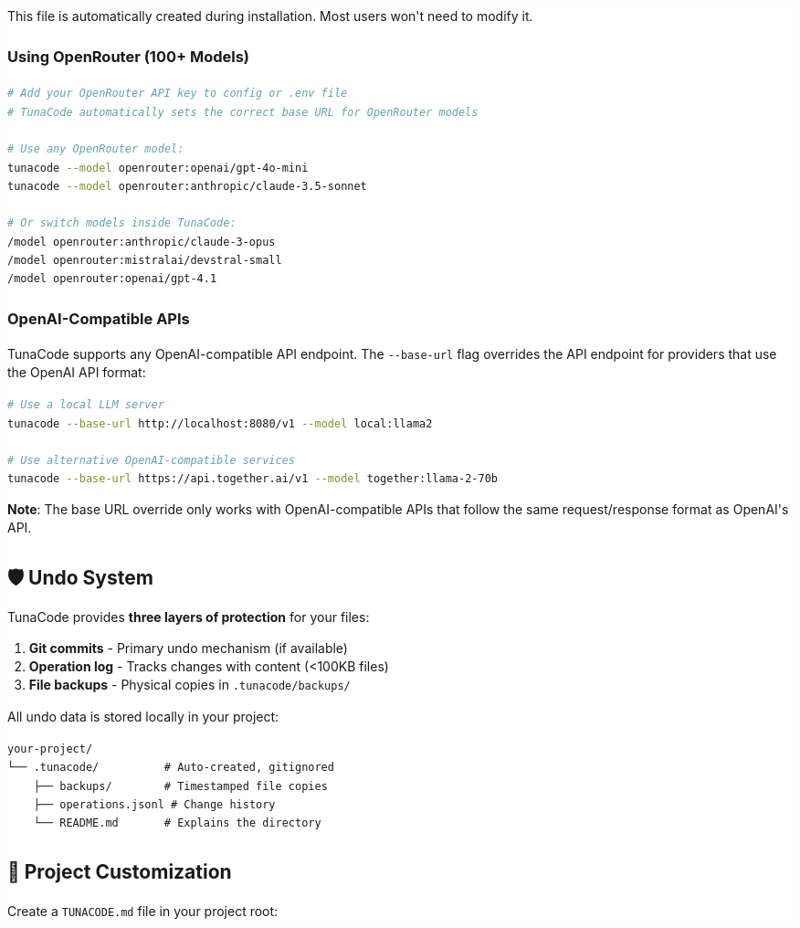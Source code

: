 This file is automatically created during installation. Most users won't need to modify it.

### Using OpenRouter (100+ Models)

```bash
# Add your OpenRouter API key to config or .env file
# TunaCode automatically sets the correct base URL for OpenRouter models

# Use any OpenRouter model:
tunacode --model openrouter:openai/gpt-4o-mini
tunacode --model openrouter:anthropic/claude-3.5-sonnet

# Or switch models inside TunaCode:
/model openrouter:anthropic/claude-3-opus
/model openrouter:mistralai/devstral-small
/model openrouter:openai/gpt-4.1
```

### OpenAI-Compatible APIs

TunaCode supports any OpenAI-compatible API endpoint. The `--base-url` flag overrides the API endpoint for providers that use the OpenAI API format:

```bash
# Use a local LLM server
tunacode --base-url http://localhost:8080/v1 --model local:llama2

# Use alternative OpenAI-compatible services
tunacode --base-url https://api.together.ai/v1 --model together:llama-2-70b
```

**Note**: The base URL override only works with OpenAI-compatible APIs that follow the same request/response format as OpenAI's API.

## 🛡️ Undo System

TunaCode provides **three layers of protection** for your files:

1. **Git commits** - Primary undo mechanism (if available)
2. **Operation log** - Tracks changes with content (<100KB files)
3. **File backups** - Physical copies in `.tunacode/backups/`

All undo data is stored locally in your project:

```
your-project/
└── .tunacode/          # Auto-created, gitignored
    ├── backups/        # Timestamped file copies
    ├── operations.jsonl # Change history
    └── README.md       # Explains the directory
```

## 🎯 Project Customization

Create a `TUNACODE.md` file in your project root:
